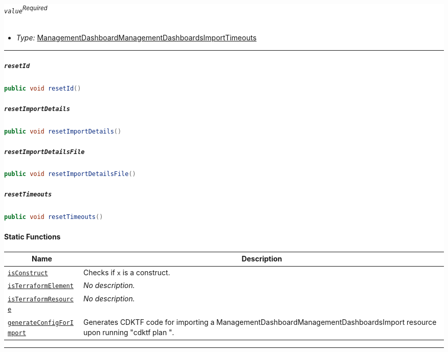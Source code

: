 ###### `value`<sup>Required</sup> <a name="value" id="rhizo-co-terraform-provider-oci.managementDashboardManagementDashboardsImport.ManagementDashboardManagementDashboardsImport.putTimeouts.parameter.value"></a>

- *Type:* <a href="#rhizo-co-terraform-provider-oci.managementDashboardManagementDashboardsImport.ManagementDashboardManagementDashboardsImportTimeouts">ManagementDashboardManagementDashboardsImportTimeouts</a>

---

##### `resetId` <a name="resetId" id="rhizo-co-terraform-provider-oci.managementDashboardManagementDashboardsImport.ManagementDashboardManagementDashboardsImport.resetId"></a>

```java
public void resetId()
```

##### `resetImportDetails` <a name="resetImportDetails" id="rhizo-co-terraform-provider-oci.managementDashboardManagementDashboardsImport.ManagementDashboardManagementDashboardsImport.resetImportDetails"></a>

```java
public void resetImportDetails()
```

##### `resetImportDetailsFile` <a name="resetImportDetailsFile" id="rhizo-co-terraform-provider-oci.managementDashboardManagementDashboardsImport.ManagementDashboardManagementDashboardsImport.resetImportDetailsFile"></a>

```java
public void resetImportDetailsFile()
```

##### `resetTimeouts` <a name="resetTimeouts" id="rhizo-co-terraform-provider-oci.managementDashboardManagementDashboardsImport.ManagementDashboardManagementDashboardsImport.resetTimeouts"></a>

```java
public void resetTimeouts()
```

#### Static Functions <a name="Static Functions" id="Static Functions"></a>

| **Name** | **Description** |
| --- | --- |
| <code><a href="#rhizo-co-terraform-provider-oci.managementDashboardManagementDashboardsImport.ManagementDashboardManagementDashboardsImport.isConstruct">isConstruct</a></code> | Checks if `x` is a construct. |
| <code><a href="#rhizo-co-terraform-provider-oci.managementDashboardManagementDashboardsImport.ManagementDashboardManagementDashboardsImport.isTerraformElement">isTerraformElement</a></code> | *No description.* |
| <code><a href="#rhizo-co-terraform-provider-oci.managementDashboardManagementDashboardsImport.ManagementDashboardManagementDashboardsImport.isTerraformResource">isTerraformResource</a></code> | *No description.* |
| <code><a href="#rhizo-co-terraform-provider-oci.managementDashboardManagementDashboardsImport.ManagementDashboardManagementDashboardsImport.generateConfigForImport">generateConfigForImport</a></code> | Generates CDKTF code for importing a ManagementDashboardManagementDashboardsImport resource upon running "cdktf plan <stack-name>". |

---